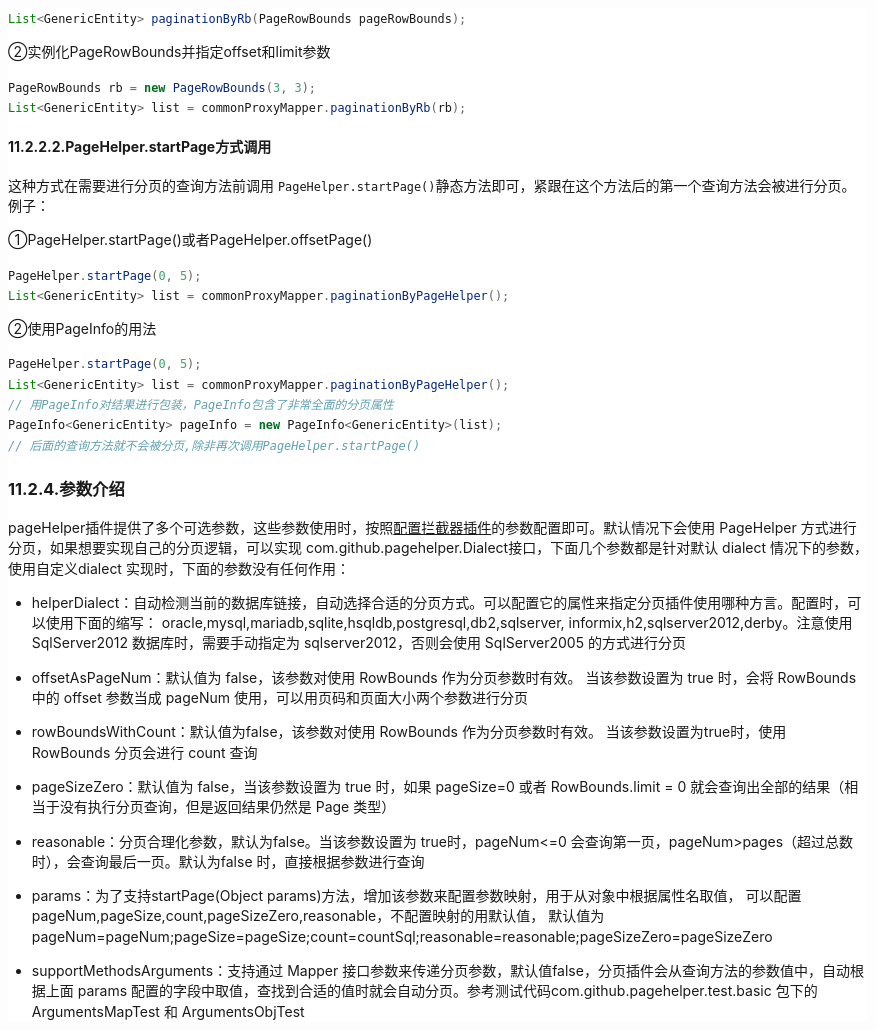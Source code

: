 ```java
List<GenericEntity> paginationByRb(PageRowBounds pageRowBounds);
```

②实例化PageRowBounds并指定offset和limit参数

```java
PageRowBounds rb = new PageRowBounds(3, 3);
List<GenericEntity> list = commonProxyMapper.paginationByRb(rb);
```

#### 11.2.2.2.PageHelper.startPage方式调用

这种方式在需要进行分页的查询方法前调用 `PageHelper.startPage()`静态方法即可，紧跟在这个方法后的第一个查询方法会被进行分页。例子：

①PageHelper.startPage()或者PageHelper.offsetPage()

```java
PageHelper.startPage(0, 5);
List<GenericEntity> list = commonProxyMapper.paginationByPageHelper();
```

②使用PageInfo的用法

```java
PageHelper.startPage(0, 5);
List<GenericEntity> list = commonProxyMapper.paginationByPageHelper();
// 用PageInfo对结果进行包装，PageInfo包含了非常全面的分页属性
PageInfo<GenericEntity> pageInfo = new PageInfo<GenericEntity>(list);
// 后面的查询方法就不会被分页,除非再次调用PageHelper.startPage()
```

### 11.2.4.参数介绍

pageHelper插件提供了多个可选参数，这些参数使用时，按照[配置拦截器插件](#11.2.2.配置拦截器插件)的参数配置即可。默认情况下会使用 PageHelper 方式进行分页，如果想要实现自己的分页逻辑，可以实现 com.github.pagehelper.Dialect接口，下面几个参数都是针对默认 dialect 情况下的参数，使用自定义dialect 实现时，下面的参数没有任何作用：

- helperDialect：自动检测当前的数据库链接，自动选择合适的分页方式。可以配置它的属性来指定分页插件使用哪种方言。配置时，可以使用下面的缩写： oracle,mysql,mariadb,sqlite,hsqldb,postgresql,db2,sqlserver, informix,h2,sqlserver2012,derby。注意使用 SqlServer2012 数据库时，需要手动指定为 sqlserver2012，否则会使用 SqlServer2005 的方式进行分页

- offsetAsPageNum：默认值为 false，该参数对使用 RowBounds 作为分页参数时有效。 当该参数设置为 true 时，会将 RowBounds 中的 offset 参数当成 pageNum 使用，可以用页码和页面大小两个参数进行分页

- rowBoundsWithCount：默认值为false，该参数对使用 RowBounds 作为分页参数时有效。 当该参数设置为true时，使用 RowBounds 分页会进行 count 查询

- pageSizeZero：默认值为 false，当该参数设置为 true 时，如果 pageSize=0 或者 RowBounds.limit = 0 就会查询出全部的结果（相当于没有执行分页查询，但是返回结果仍然是 Page 类型）

- reasonable：分页合理化参数，默认为false。当该参数设置为 true时，pageNum<=0 会查询第一页，pageNum>pages（超过总数时），会查询最后一页。默认为false 时，直接根据参数进行查询

- params：为了支持startPage(Object params)方法，增加该参数来配置参数映射，用于从对象中根据属性名取值， 可以配置 pageNum,pageSize,count,pageSizeZero,reasonable，不配置映射的用默认值， 默认值为pageNum=pageNum;pageSize=pageSize;count=countSql;reasonable=reasonable;pageSizeZero=pageSizeZero

- supportMethodsArguments：支持通过 Mapper 接口参数来传递分页参数，默认值false，分页插件会从查询方法的参数值中，自动根据上面 params 配置的字段中取值，查找到合适的值时就会自动分页。参考测试代码com.github.pagehelper.test.basic 包下的 ArgumentsMapTest 和 ArgumentsObjTest
